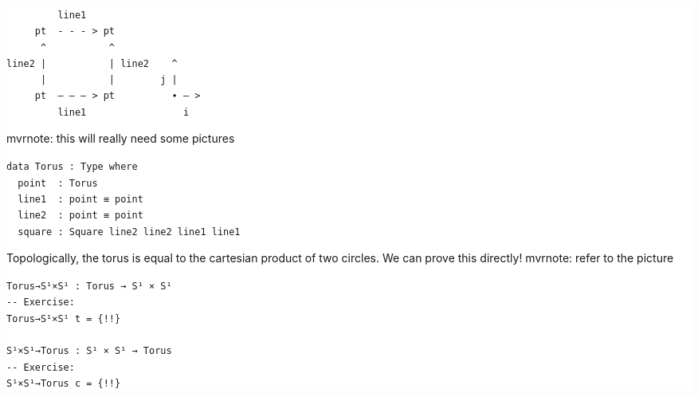              line1
         pt  - - - > pt
          ^           ^
    line2 |           | line2    ^
          |           |        j |
         pt  — — — > pt          ∙ — >
             line1                 i

mvrnote: this will really need some pictures

```
data Torus : Type where
  point  : Torus
  line1  : point ≡ point
  line2  : point ≡ point
  square : Square line2 line2 line1 line1
```

Topologically, the torus is equal to the cartesian product of two
circles. We can prove this directly! mvrnote: refer to the picture

```
Torus→S¹×S¹ : Torus → S¹ × S¹
-- Exercise:
Torus→S¹×S¹ t = {!!}

S¹×S¹→Torus : S¹ × S¹ → Torus
-- Exercise:
S¹×S¹→Torus c = {!!}
```

